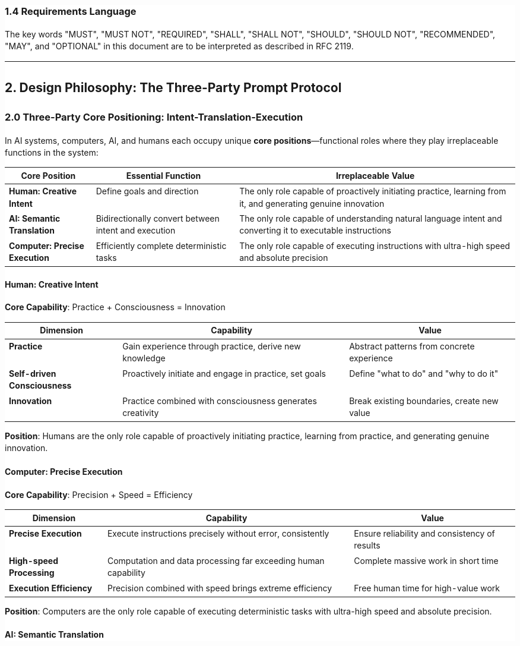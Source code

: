### 1.4 Requirements Language

The key words "MUST", "MUST NOT", "REQUIRED", "SHALL", "SHALL NOT", "SHOULD", "SHOULD NOT", "RECOMMENDED", "MAY", and "OPTIONAL" in this document are to be interpreted as described in RFC 2119.

---

## 2. Design Philosophy: The Three-Party Prompt Protocol

### 2.0 Three-Party Core Positioning: Intent-Translation-Execution

In AI systems, computers, AI, and humans each occupy unique **core positions**—functional roles where they play irreplaceable functions in the system:

| Core Position | Essential Function | Irreplaceable Value |
|--------------|-------------------|---------------------|
| **Human: Creative Intent** | Define goals and direction | The only role capable of proactively initiating practice, learning from it, and generating genuine innovation |
| **AI: Semantic Translation** | Bidirectionally convert between intent and execution | The only role capable of understanding natural language intent and converting it to executable instructions |
| **Computer: Precise Execution** | Efficiently complete deterministic tasks | The only role capable of executing instructions with ultra-high speed and absolute precision |

#### Human: Creative Intent

**Core Capability**: Practice + Consciousness = Innovation

| Dimension | Capability | Value |
|-----------|-----------|-------|
| **Practice** | Gain experience through practice, derive new knowledge | Abstract patterns from concrete experience |
| **Self-driven Consciousness** | Proactively initiate and engage in practice, set goals | Define "what to do" and "why to do it" |
| **Innovation** | Practice combined with consciousness generates creativity | Break existing boundaries, create new value |

**Position**: Humans are the only role capable of proactively initiating practice, learning from practice, and generating genuine innovation.

#### Computer: Precise Execution

**Core Capability**: Precision + Speed = Efficiency

| Dimension | Capability | Value |
|-----------|-----------|-------|
| **Precise Execution** | Execute instructions precisely without error, consistently | Ensure reliability and consistency of results |
| **High-speed Processing** | Computation and data processing far exceeding human capability | Complete massive work in short time |
| **Execution Efficiency** | Precision combined with speed brings extreme efficiency | Free human time for high-value work |

**Position**: Computers are the only role capable of executing deterministic tasks with ultra-high speed and absolute precision.

#### AI: Semantic Translation
